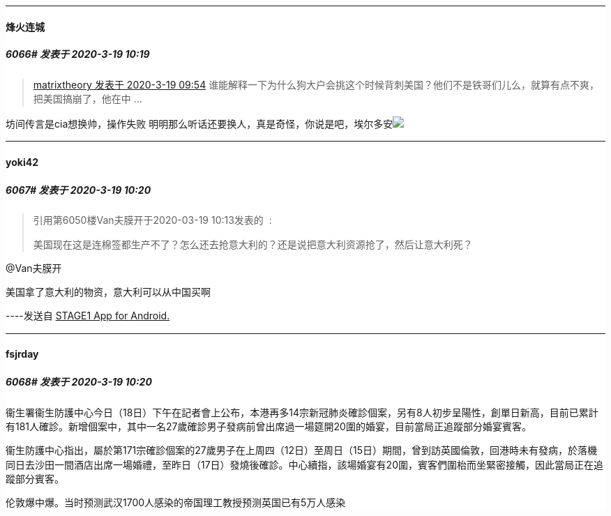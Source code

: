 





-----

####  烽火连城  
##### 6066#       发表于 2020-3-19 10:19



<blockquote><a href="httphttps://bbs.saraba1st.com/2b/forum.php?mod=redirect&amp;goto=findpost&amp;pid=46795625&amp;ptid=1919303" target="_blank">matrixtheory 发表于 2020-3-19 09:54</a>
谁能解释一下为什么狗大户会挑这个时候背刺美国？他们不是铁哥们儿么，就算有点不爽，把美国搞崩了，他在中 ...</blockquote>
坊间传言是cia想换帅，操作失败
明明那么听话还要换人，真是奇怪，你说是吧，埃尔多安<img src="https://static.saraba1st.com/image/smiley/face2017/044.png" referrerpolicy="no-referrer">







-----

####  yoki42  
##### 6067#       发表于 2020-3-19 10:20



<blockquote>引用第6050楼Van夫膜开于2020-03-19 10:13发表的  :

美国现在这是连棉签都生产不了？怎么还去抢意大利的？还是说把意大利资源抢了，然后让意大利死？</blockquote>
@Van夫膜开

美国拿了意大利的物资，意大利可以从中国买啊


----发送自 [STAGE1 App for Android.](http://stage1.5j4m.com/?1.32)







-----

####  fsjrday  
##### 6068#       发表于 2020-3-19 10:20




衞生署衞生防護中心今日（18日）下午在記者會上公布，本港再多14宗新冠肺炎確診個案，另有8人初步呈陽性，創單日新高，目前已累計有181人確診。新增個案中，其中一名27歲確診男子發病前曾出席過一場筵開20圍的婚宴，目前當局正追蹤部分婚宴賓客。

衞生防護中心指出，屬於第171宗確診個案的27歲男子在上周四（12日）至周日（15日）期間，曾到訪英國倫敦，回港時未有發病，於落機同日去沙田一間酒店出席一場婚禮，至昨日（17日）發燒後確診。中心續指，該場婚宴有20圍，賓客們圍枱而坐緊密接觸，因此當局正在追蹤部分賓客。

伦敦爆中爆。当时预测武汉1700人感染的帝国理工教授预测英国已有5万人感染



